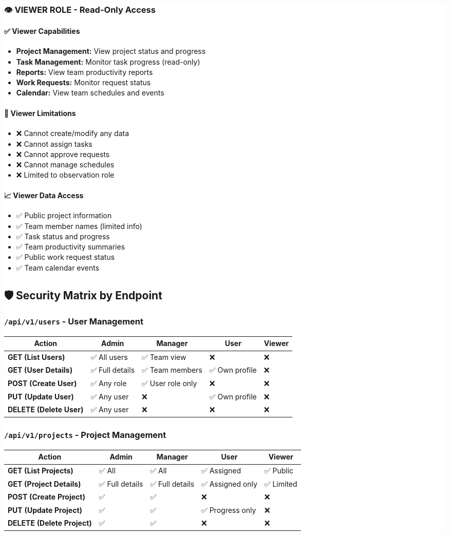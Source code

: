 ### 👁️ VIEWER ROLE - Read-Only Access

#### ✅ Viewer Capabilities
- **Project Management:** View project status and progress
- **Task Management:** Monitor task progress (read-only)
- **Reports:** View team productivity reports
- **Work Requests:** Monitor request status
- **Calendar:** View team schedules and events

#### 🚫 Viewer Limitations
- ❌ Cannot create/modify any data
- ❌ Cannot assign tasks
- ❌ Cannot approve requests
- ❌ Cannot manage schedules
- ❌ Limited to observation role

#### 📈 Viewer Data Access
- ✅ Public project information
- ✅ Team member names (limited info)
- ✅ Task status and progress
- ✅ Team productivity summaries
- ✅ Public work request status
- ✅ Team calendar events

## 🛡️ Security Matrix by Endpoint

### `/api/v1/users` - User Management

| Action | Admin | Manager | User | Viewer |
|--------|-------|---------|------|--------|
| **GET (List Users)** | ✅ All users | ✅ Team view | ❌ | ❌ |
| **GET (User Details)** | ✅ Full details | ✅ Team members | ✅ Own profile | ❌ |
| **POST (Create User)** | ✅ Any role | ✅ User role only | ❌ | ❌ |
| **PUT (Update User)** | ✅ Any user | ❌ | ✅ Own profile | ❌ |
| **DELETE (Delete User)** | ✅ Any user | ❌ | ❌ | ❌ |

### `/api/v1/projects` - Project Management

| Action | Admin | Manager | User | Viewer |
|--------|-------|---------|------|--------|
| **GET (List Projects)** | ✅ All | ✅ All | ✅ Assigned | ✅ Public |
| **GET (Project Details)** | ✅ Full details | ✅ Full details | ✅ Assigned only | ✅ Limited |
| **POST (Create Project)** | ✅ | ✅ | ❌ | ❌ |
| **PUT (Update Project)** | ✅ | ✅ | ✅ Progress only | ❌ |
| **DELETE (Delete Project)** | ✅ | ✅ | ❌ | ❌ |
